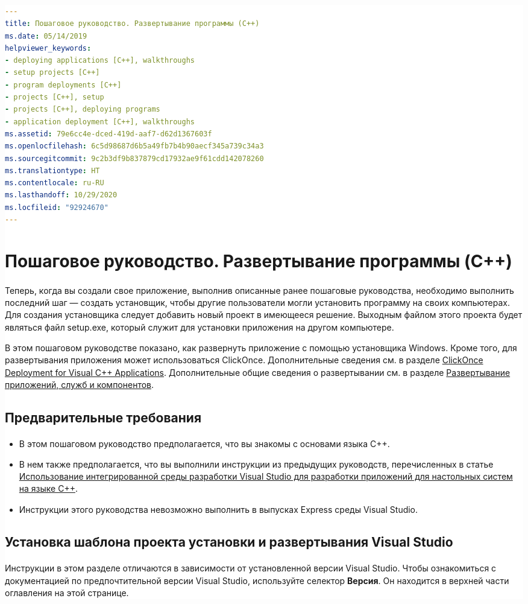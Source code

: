```yaml
---
title: Пошаговое руководство. Развертывание программы (C++)
ms.date: 05/14/2019
helpviewer_keywords:
- deploying applications [C++], walkthroughs
- setup projects [C++]
- program deployments [C++]
- projects [C++], setup
- projects [C++], deploying programs
- application deployment [C++], walkthroughs
ms.assetid: 79e6cc4e-dced-419d-aaf7-d62d1367603f
ms.openlocfilehash: 6c5d98687d6b5a49fb7b4b90aecf345a739c34a3
ms.sourcegitcommit: 9c2b3df9b837879cd17932ae9f61cdd142078260
ms.translationtype: HT
ms.contentlocale: ru-RU
ms.lasthandoff: 10/29/2020
ms.locfileid: "92924670"
---
```

# <a name="walkthrough-deploying-your-program-c"></a>Пошаговое руководство. Развертывание программы (C++)

Теперь, когда вы создали свое приложение, выполнив описанные ранее пошаговые руководства, необходимо выполнить последний шаг — создать установщик, чтобы другие пользователи могли установить программу на своих компьютерах. Для создания установщика следует добавить новый проект в имеющееся решение. Выходным файлом этого проекта будет являться файл setup.exe, который служит для установки приложения на другом компьютере.

В этом пошаговом руководстве показано, как развернуть приложение с помощью установщика Windows. Кроме того, для развертывания приложения может использоваться ClickOnce. Дополнительные сведения см. в разделе [ClickOnce Deployment for Visual C++ Applications](../windows/clickonce-deployment-for-visual-cpp-applications.md). Дополнительные общие сведения о развертывании см. в разделе [Развертывание приложений, служб и компонентов](/visualstudio/deployment/deploying-applications-services-and-components).

## <a name="prerequisites"></a>Предварительные требования

- В этом пошаговом руководство предполагается, что вы знакомы с основами языка C++.

- В нем также предполагается, что вы выполнили инструкции из предыдущих руководств, перечисленных в статье [Использование интегрированной среды разработки Visual Studio для разработки приложений для настольных систем на языке C++](using-the-visual-studio-ide-for-cpp-desktop-development.md).

- Инструкции этого руководства невозможно выполнить в выпусках Express среды Visual Studio.

## <a name="install-the-visual-studio-setup-and-deployment-project-template"></a>Установка шаблона проекта установки и развертывания Visual Studio

Инструкции в этом разделе отличаются в зависимости от установленной версии Visual Studio. Чтобы ознакомиться с документацией по предпочтительной версии Visual Studio, используйте селектор **Версия**. Он находится в верхней части оглавления на этой странице.
